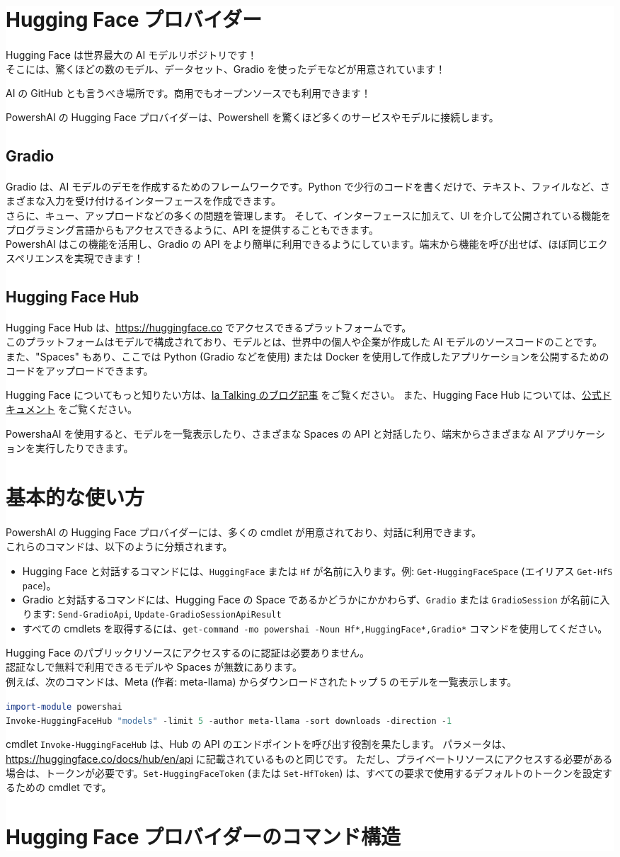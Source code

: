 ﻿# Hugging Face プロバイダー

Hugging Face は世界最大の AI モデルリポジトリです！  
そこには、驚くほどの数のモデル、データセット、Gradio を使ったデモなどが用意されています！  

AI の GitHub とも言うべき場所です。商用でもオープンソースでも利用できます！

PowershAI の Hugging Face プロバイダーは、Powershell を驚くほど多くのサービスやモデルに接続します。  

## Gradio

Gradio は、AI モデルのデモを作成するためのフレームワークです。Python で少行のコードを書くだけで、テキスト、ファイルなど、さまざまな入力を受け付けるインターフェースを作成できます。  
さらに、キュー、アップロードなどの多くの問題を管理します。  そして、インターフェースに加えて、UI を介して公開されている機能をプログラミング言語からもアクセスできるように、API を提供することもできます。  
PowershAI はこの機能を活用し、Gradio の API をより簡単に利用できるようにしています。端末から機能を呼び出せば、ほぼ同じエクスペリエンスを実現できます！


## Hugging Face Hub  

Hugging Face Hub は、https://huggingface.co でアクセスできるプラットフォームです。  
このプラットフォームはモデルで構成されており、モデルとは、世界中の個人や企業が作成した AI モデルのソースコードのことです。  
また、"Spaces" もあり、ここでは Python (Gradio などを使用) または Docker を使用して作成したアプリケーションを公開するためのコードをアップロードできます。  

Hugging Face についてもっと知りたい方は、[Ia Talking のブログ記事](https://iatalk.ing/hugging-face/) をご覧ください。
また、Hugging Face Hub については、[公式ドキュメント](https://huggingface.co/docs/hub/en/index) をご覧ください。

PowershaAI を使用すると、モデルを一覧表示したり、さまざまな Spaces の API と対話したり、端末からさまざまな AI アプリケーションを実行したりできます。  


# 基本的な使い方

PowershAI の Hugging Face プロバイダーには、多くの cmdlet が用意されており、対話に利用できます。  
これらのコマンドは、以下のように分類されます。

* Hugging Face と対話するコマンドには、`HuggingFace` または `Hf` が名前に入ります。例: `Get-HuggingFaceSpace` (エイリアス `Get-HfSpace`)。  
* Gradio と対話するコマンドには、Hugging Face の Space であるかどうかにかかわらず、`Gradio` または `GradioSession` が名前に入ります: `Send-GradioApi`, `Update-GradioSessionApiResult`
* すべての cmdlets を取得するには、`get-command -mo powershai -Noun Hf*,HuggingFace*,Gradio*` コマンドを使用してください。

Hugging Face のパブリックリソースにアクセスするのに認証は必要ありません。  
認証なしで無料で利用できるモデルや Spaces が無数にあります。  
例えば、次のコマンドは、Meta (作者: meta-llama) からダウンロードされたトップ 5 のモデルを一覧表示します。

```powershell
import-module powershai
Invoke-HuggingFaceHub "models" -limit 5 -author meta-llama -sort downloads -direction -1 
```

cmdlet `Invoke-HuggingFaceHub` は、Hub の API のエンドポイントを呼び出す役割を果たします。  パラメータは、https://huggingface.co/docs/hub/en/api に記載されているものと同じです。
ただし、プライベートリソースにアクセスする必要がある場合は、トークンが必要です。`Set-HuggingFaceToken` (または `Set-HfToken`) は、すべての要求で使用するデフォルトのトークンを設定するための cmdlet です。  



# Hugging Face プロバイダーのコマンド構造  
 